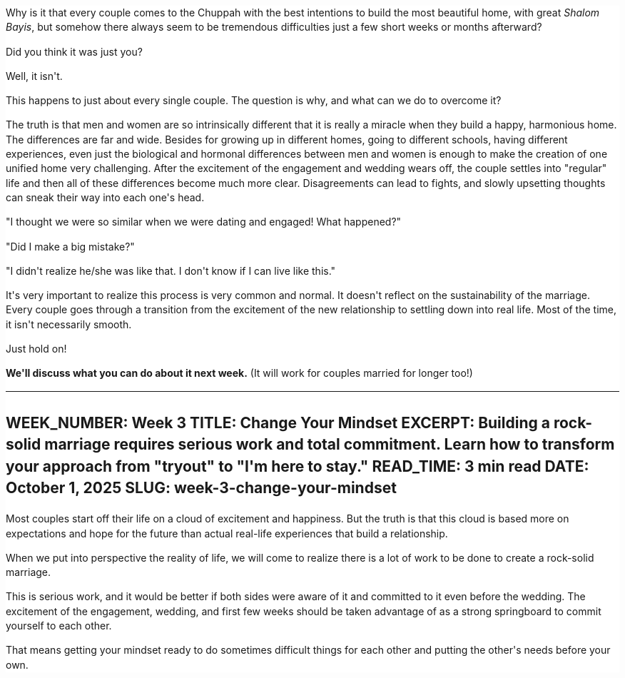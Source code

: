 Why is it that every couple comes to the Chuppah with the best intentions to build the most beautiful home, with great *Shalom Bayis*, but somehow there always seem to be tremendous difficulties just a few short weeks or months afterward?

Did you think it was just you?

Well, it isn't.

This happens to just about every single couple. The question is why, and what can we do to overcome it?

The truth is that men and women are so intrinsically different that it is really a miracle when they build a happy, harmonious home. The differences are far and wide. Besides for growing up in different homes, going to different schools, having different experiences, even just the biological and hormonal differences between men and women is enough to make the creation of one unified home very challenging. After the excitement of the engagement and wedding wears off, the couple settles into "regular" life and then all of these differences become much more clear. Disagreements can lead to fights, and slowly upsetting thoughts can sneak their way into each one's head.

"I thought we were so similar when we were dating and engaged! What happened?"

"Did I make a big mistake?"

"I didn't realize he/she was like that. I don't know if I can live like this."

It's very important to realize this process is very common and normal. It doesn't reflect on the sustainability of the marriage. Every couple goes through a transition from the excitement of the new relationship to settling down into real life. Most of the time, it isn't necessarily smooth.

Just hold on!

**We'll discuss what you can do about it next week.**
(It will work for couples married for longer too!)

---
WEEK_NUMBER: Week 3
TITLE: Change Your Mindset
EXCERPT: Building a rock-solid marriage requires serious work and total commitment. Learn how to transform your approach from "tryout" to "I'm here to stay."
READ_TIME: 3 min read
DATE: October 1, 2025
SLUG: week-3-change-your-mindset
---

Most couples start off their life on a cloud of excitement and happiness. But the truth is that this cloud is based more on expectations and hope for the future than actual real-life experiences that build a relationship.

When we put into perspective the reality of life, we will come to realize there is a lot of work to be done to create a rock-solid marriage.

This is serious work, and it would be better if both sides were aware of it and committed to it even before the wedding. The excitement of the engagement, wedding, and first few weeks should be taken advantage of as a strong springboard to commit yourself to each other.

That means getting your mindset ready to do sometimes difficult things for each other and putting the other's needs before your own.
